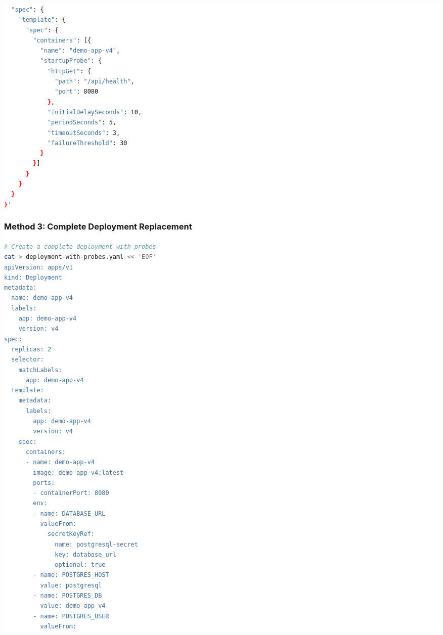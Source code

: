 ```bash
  "spec": {
    "template": {
      "spec": {
        "containers": [{
          "name": "demo-app-v4",
          "startupProbe": {
            "httpGet": {
              "path": "/api/health",
              "port": 8080
            },
            "initialDelaySeconds": 10,
            "periodSeconds": 5,
            "timeoutSeconds": 3,
            "failureThreshold": 30
          }
        }]
      }
    }
  }
}'
```

### Method 3: Complete Deployment Replacement

```bash
# Create a complete deployment with probes
cat > deployment-with-probes.yaml << 'EOF'
apiVersion: apps/v1
kind: Deployment
metadata:
  name: demo-app-v4
  labels:
    app: demo-app-v4
    version: v4
spec:
  replicas: 2
  selector:
    matchLabels:
      app: demo-app-v4
  template:
    metadata:
      labels:
        app: demo-app-v4
        version: v4
    spec:
      containers:
      - name: demo-app-v4
        image: demo-app-v4:latest
        ports:
        - containerPort: 8080
        env:
        - name: DATABASE_URL
          valueFrom:
            secretKeyRef:
              name: postgresql-secret
              key: database_url
              optional: true
        - name: POSTGRES_HOST
          value: postgresql
        - name: POSTGRES_DB
          value: demo_app_v4
        - name: POSTGRES_USER
          valueFrom:
```